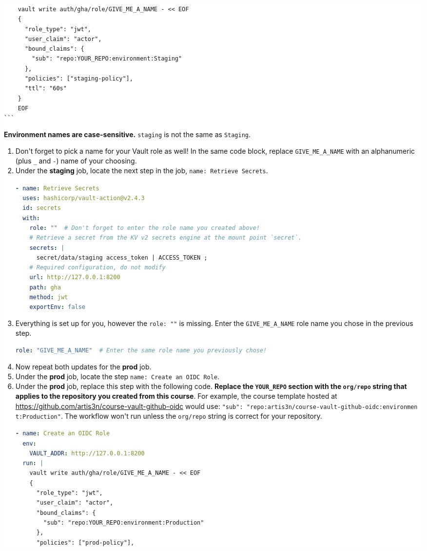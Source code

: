         vault write auth/gha/role/GIVE_ME_A_NAME - << EOF
        {
          "role_type": "jwt",
          "user_claim": "actor",
          "bound_claims": {
            "sub": "repo:YOUR_REPO:environment:Staging"
          },
          "policies": ["staging-policy"],
          "ttl": "60s"
        }
        EOF
    ```
   **Environment names are case-sensitive.**
   `staging` is not the same as `Staging`.
1. Don't forget to pick a name for your Vault role as well!
In the same code block, replace `GIVE_ME_A_NAME` with an alphanumeric (plus `_` and `-`) name of your choosing.
1. Under the **staging** job, locate the next step in the job, `name: Retrieve Secrets`.
    ```yml
    - name: Retrieve Secrets
      uses: hashicorp/vault-action@v2.4.3
      id: secrets
      with:
        role: ""  # Don't forget to enter the role name you created above!
        # Retrieve a secret from the KV v2 secrets engine at the mount point `secret`.
        secrets: |
          secret/data/staging access_token | ACCESS_TOKEN ;
        # Required configuration, do not modify
        url: http://127.0.0.1:8200
        path: gha
        method: jwt
        exportEnv: false
    ```
1. Everything is set up for you, however the `role: ""` is missing.
Enter the `GIVE_ME_A_NAME` role name you chose in the previous step.
    ```yml
    role: "GIVE_ME_A_NAME"  # Enter the same role name you previously chose!
    ```
1. Now repeat both updates for the **prod** job.
1. Under the **prod** job, locate the step `name: Create an OIDC Role`.
1. Under the **prod** job, replace this step with the following code.
**Replace the `YOUR_REPO` section with the `org/repo` string that applies to the repository you created from this course**.
For example, the course template hosted at <https://github.com/artis3n/course-vault-github-oidc> would use: `"sub": "repo:artis3n/course-vault-github-oidc:environment:Production"`.
The workflow won't run unless the `org/repo` string is correct for your repository.
    ```yml
    - name: Create an OIDC Role
      env:
        VAULT_ADDR: http://127.0.0.1:8200
      run: |
        vault write auth/gha/role/GIVE_ME_A_NAME - << EOF
        {
          "role_type": "jwt",
          "user_claim": "actor",
          "bound_claims": {
            "sub": "repo:YOUR_REPO:environment:Production"
          },
          "policies": ["prod-policy"],